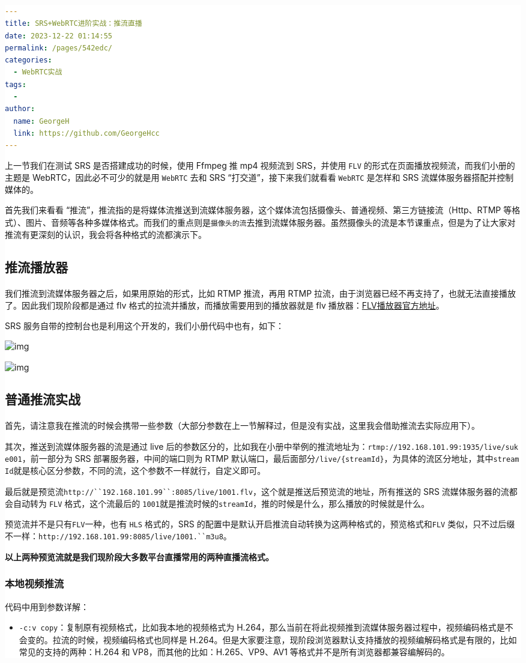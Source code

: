 ```yaml
---
title: SRS+WebRTC进阶实战：推流直播
date: 2023-12-22 01:14:55
permalink: /pages/542edc/
categories:
  - WebRTC实战
tags:
  - 
author: 
  name: GeorgeH
  link: https://github.com/GeorgeHcc
---
```

上一节我们在测试 SRS 是否搭建成功的时候，使用 Ffmpeg 推 mp4 视频流到 SRS，并使用 `FLV` 的形式在页面播放视频流，而我们小册的主题是 WebRTC，因此必不可少的就是用 `WebRTC` 去和 SRS “打交道”，接下来我们就看看 `WebRTC` 是怎样和 SRS 流媒体服务器搭配并控制媒体的。

首先我们来看看 “推流”，推流指的是将媒体流推送到流媒体服务器，这个媒体流包括摄像头、普通视频、第三方链接流（Http、RTMP 等格式）、图片、音频等各种多媒体格式。而我们的重点则是`摄像头的流`去推到流媒体服务器。虽然摄像头的流是本节课重点，但是为了让大家对推流有更深刻的认识，我会将各种格式的流都演示下。

## 推流播放器

我们推流到流媒体服务器之后，如果用原始的形式，比如 RTMP 推流，再用 RTMP 拉流，由于浏览器已经不再支持了，也就无法直接播放了。因此我们现阶段都是通过 flv 格式的拉流并播放，而播放需要用到的播放器就是 flv 播放器：[FLV播放器官方地址](https://link.juejin.cn/?target=http%3A%2F%2Fbilibili.github.io%2Fflv.js%2F)。

SRS 服务自带的控制台也是利用这个开发的，我们小册代码中也有，如下：

![img](https://p3-juejin.byteimg.com/tos-cn-i-k3u1fbpfcp/215c69d8bd5446e4a189705c400de0a5~tplv-k3u1fbpfcp-jj-mark:1890:0:0:0:q75.awebp)

![img](https://p3-juejin.byteimg.com/tos-cn-i-k3u1fbpfcp/bd107d9dd1254797974d1e1190e51aa9~tplv-k3u1fbpfcp-jj-mark:1890:0:0:0:q75.awebp)

## 普通推流实战

首先，请注意我在推流的时候会携带一些参数（大部分参数在上一节解释过，但是没有实战，这里我会借助推流去实际应用下）。

其次，推送到流媒体服务器的流是通过 live 后的参数区分的，比如我在小册中举例的推流地址为：`rtmp://192.168.101.99:1935/live/suke001`，前一部分为 SRS 部署服务器，中间的端口则为 RTMP 默认端口，最后面部分`/live/{streamId}`，为具体的流区分地址，其中`streamId`就是核心区分参数，不同的流，这个参数不一样就行，自定义即可。

最后就是预览流`http://``192.168.101.99``:8085/live/1001.flv`，这个就是推送后预览流的地址，所有推送的 SRS 流媒体服务器的流都会自动转为 `FLV` 格式，这个流最后的 `1001`就是推流时候的`streamId`，推的时候是什么，那么播放的时候就是什么。

预览流并不是只有`FLV`一种，也有 `HLS` 格式的，SRS 的配置中是默认开启推流自动转换为这两种格式的，预览格式和`FLV` 类似，只不过后缀不一样：`http://192.168.101.99:8085/live/1001.``m3u8`。

**以上两种预览流就是我们现阶段大多数平台直播常用的两种直播流格式。**

### 本地视频推流

代码中用到参数详解：

- `-c:v copy`：复制原有视频格式，比如我本地的视频格式为 H.264，那么当前在将此视频推到流媒体服务器过程中，视频编码格式是不会变的。拉流的时候，视频编码格式也同样是 H.264。但是大家要注意，现阶段浏览器默认支持播放的视频编解码格式是有限的，比如常见的支持的两种：H.264 和 VP8，而其他的比如：H.265、VP9、AV1 等格式并不是所有浏览器都兼容编解码的。
